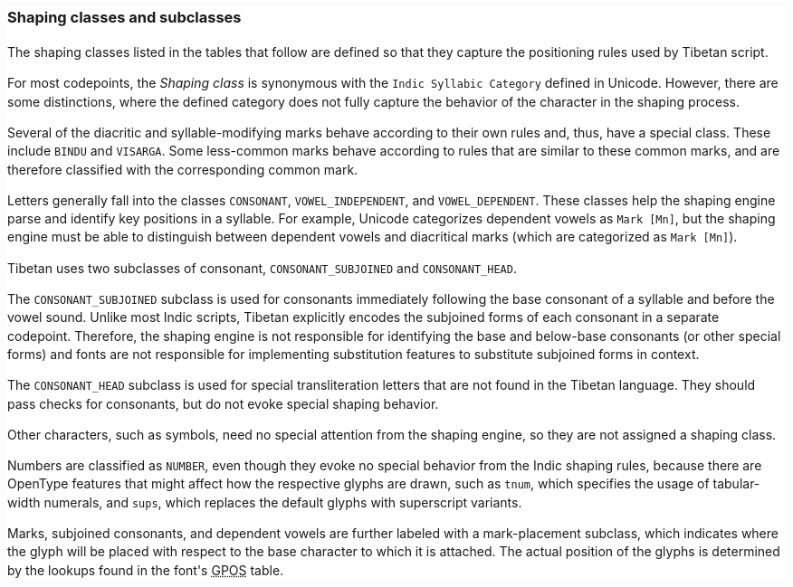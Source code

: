 ### Shaping classes and subclasses ###

The shaping classes listed in the tables that follow are defined so
that they capture the positioning rules used by Tibetan script. 

For most codepoints, the _Shaping class_ is synonymous with the `Indic
Syllabic Category` defined in Unicode. However, there are some
distinctions, where the defined category does not fully capture the
behavior of the character in the shaping process.

Several of the diacritic and syllable-modifying marks behave according
to their own rules and, thus, have a special class. These include
`BINDU` and `VISARGA`. Some less-common marks behave according to
rules that are similar to these common marks, and are therefore
classified with the corresponding common mark.

Letters generally fall into the classes `CONSONANT`,
`VOWEL_INDEPENDENT`, and `VOWEL_DEPENDENT`. These classes help the
shaping engine parse and identify key positions in a syllable. For
example, Unicode categorizes dependent vowels as `Mark [Mn]`, but the
shaping engine must be able to distinguish between dependent vowels
and diacritical marks (which are categorized as `Mark [Mn]`).

Tibetan uses two subclasses of consonant, `CONSONANT_SUBJOINED` and
`CONSONANT_HEAD`. 

The `CONSONANT_SUBJOINED` subclass is used for consonants immediately
following the base consonant of a syllable and before the vowel
sound. Unlike most Indic scripts, Tibetan explicitly encodes the
subjoined forms of each consonant in a separate codepoint. Therefore,
the shaping engine is not responsible for identifying the base and
below-base consonants (or other special forms) and fonts are not
responsible for implementing substitution features to substitute
subjoined forms in context.

The `CONSONANT_HEAD` subclass is used for special transliteration
letters that are not found in the Tibetan language. They should pass
checks for consonants, but do not evoke special shaping behavior.

Other characters, such as symbols, need no special
attention from the shaping engine, so they are not assigned a shaping
class.

Numbers are classified as `NUMBER`, even though they evoke no special
behavior from the Indic shaping rules, because there are OpenType features that
might affect how the respective glyphs are drawn, such as `tnum`,
which specifies the usage of tabular-width numerals, and `sups`, which
replaces the default glyphs with superscript variants.

Marks, subjoined consonants, and dependent vowels are further labeled
with a mark-placement subclass, which indicates where the glyph will
be placed with respect to the base character to which it is
attached. The actual position of the glyphs is determined by the
lookups found in the font's <abbr title="Glyph Positioning table">GPOS</abbr> table.
